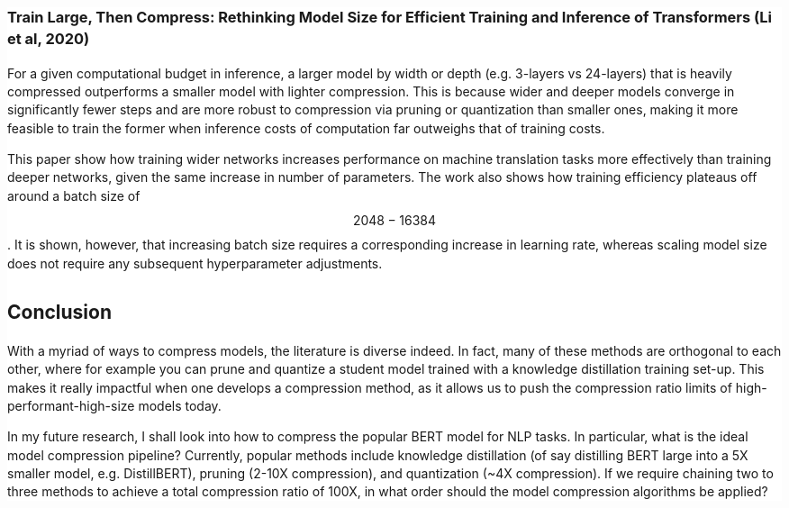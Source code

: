 ### Train Large, Then Compress: Rethinking Model Size for Efficient Training and Inference of Transformers (Li et al, 2020)
For a given computational budget in inference, a larger model by width or depth (e.g. 3-layers vs 24-layers) that is heavily compressed outperforms a smaller model with lighter compression. This is because wider and deeper models converge in significantly fewer steps and are more robust to compression via pruning or quantization than smaller ones, making it more feasible to train the former when inference costs of computation far outweighs that of training costs. 

This paper show how training wider networks increases performance on machine translation tasks more effectively than training deeper networks, given the same increase in number of parameters. The work also shows how training efficiency plateaus off around a batch size of $$2048-16384$$. It is shown, however, that increasing batch size requires a corresponding increase in learning rate, whereas scaling model size does not require any subsequent hyperparameter adjustments.

## Conclusion
With a myriad of ways to compress models, the literature is diverse indeed. In fact, many of these methods are orthogonal to each other, where for example you can prune and quantize a student model trained with a knowledge distillation training set-up. This makes it really impactful when one develops a compression method, as it allows us to push the compression ratio limits of high-performant-high-size models today.

In my future research, I shall look into how to compress the popular BERT model for NLP tasks. In particular, what is the ideal model compression pipeline? Currently, popular methods include knowledge distillation (of say distilling BERT large into a 5X smaller model, e.g. DistillBERT), pruning (2-10X compression), and quantization (~4X compression). If we require chaining two to three methods to achieve a total compression ratio of 100X, in what order should the model compression algorithms be applied?